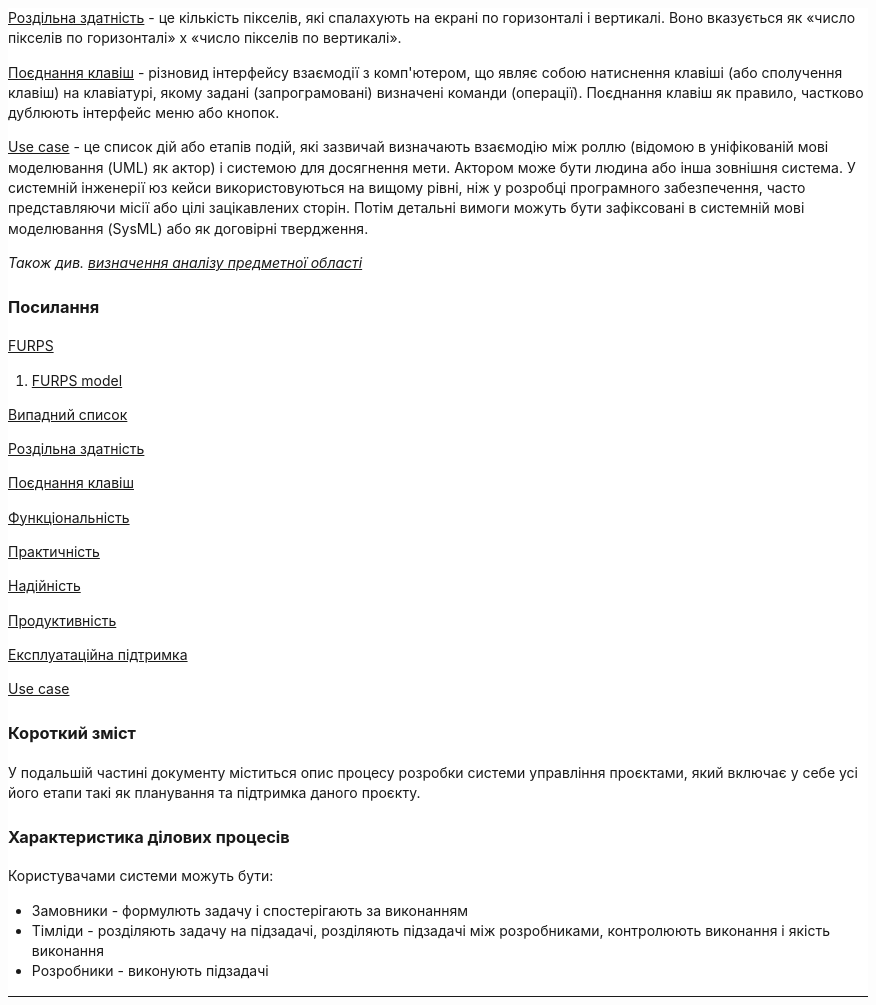 [Роздільна здатність](https://ua.msi.com/blog/a-brief-guide-on-current-monitor-resolution) - це кількість пікселів, які спалахують на екрані по горизонталі і вертикалі. Воно вказується як «число пікселів по горизонталі» х «число пікселів по вертикалі».

[Поєднання клавіш](https://uk.wikipedia.org/wiki/%D0%9F%D0%BE%D1%94%D0%B4%D0%BD%D0%B0%D0%BD%D0%BD%D1%8F_%D0%BA%D0%BB%D0%B0%D0%B2%D1%96%D1%88) - різновид інтерфейсу взаємодії з комп'ютером, що являє собою натиснення клавіші (або сполучення клавіш) на клавіатурі, якому задані (запрограмовані) визначені команди (операції). Поєднання клавіш як правило, частково дублюють інтерфейс меню або кнопок.

[Use case](https://en.wikipedia.org/wiki/Use_case) - це список дій або етапів подій, які зазвичай визначають взаємодію між роллю (відомою в уніфікованій мові моделювання (UML) як актор) і системою для досягнення мети. Актором може бути людина або інша зовнішня система. У системній інженерії юз кейси використовуються на вищому рівні, ніж у розробці програмного забезпечення, часто представляючи місії або цілі зацікавлених сторін. Потім детальні вимоги можуть бути зафіксовані в системній мові моделювання (SysML) або як договірні твердження.

*Також див. [визначення аналізу предметної області](state-of-the-art.md#основні-визначення)*

<a name ="references"></a>
### Посилання

[FURPS](https://en.wikipedia.org/wiki/FURPS)

1. [FURPS model](https://www.linkedin.com/pulse/conjoining-furps-moscow-analyse-prioritise-jonathan-dyson?_l=en_US)

[Випадний список](https://en.wikipedia.org/wiki/Drop-down_list)

[Роздільна здатність](https://ua.msi.com/blog/a-brief-guide-on-current-monitor-resolution)

[Поєднання клавіш](https://uk.wikipedia.org/wiki/%D0%9F%D0%BE%D1%94%D0%B4%D0%BD%D0%B0%D0%BD%D0%BD%D1%8F_%D0%BA%D0%BB%D0%B0%D0%B2%D1%96%D1%88)

[Функціональність](https://en.wikipedia.org/wiki/Functional_requirement)

[Практичність](https://en.wikipedia.org/wiki/Usability)

[Надійність](https://en.wikipedia.org/wiki/Reliability_engineering)

[Продуктивність](https://en.wikipedia.org/wiki/Computer_performance)

[Експлуатаційна підтримка](https://en.wikipedia.org/wiki/Serviceability_(computer))

[Use case](https://en.wikipedia.org/wiki/Use_case)

<a name ="short"></a>
### Короткий зміст

У подальшій частині документу міститься опис процесу розробки системи управління проєктами, який включає у себе усі його етапи такі як планування та підтримка даного проєкту.

<a name ="characteristic"></a>
### Характеристика ділових процесів

Користувачами системи можуть бути:
- Замовники - формулють задачу і спостерігають за виконанням
- Тімліди - розділяють задачу на підзадачі, розділяють підзадачі між розробниками, контролюють виконання і якість виконання
- Розробники - виконують підзадачі

---
